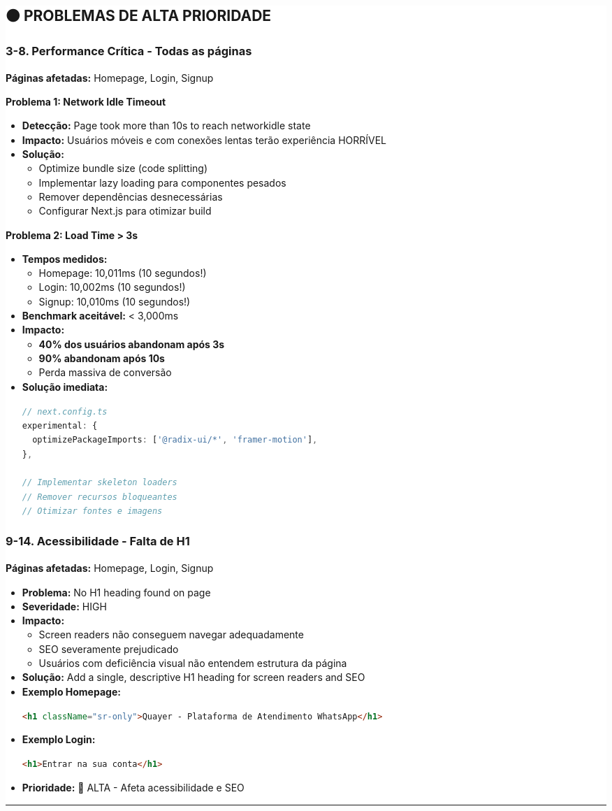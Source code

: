 
## 🟠 PROBLEMAS DE ALTA PRIORIDADE

### 3-8. **Performance Crítica - Todas as páginas**
**Páginas afetadas:** Homepage, Login, Signup

**Problema 1: Network Idle Timeout**
- **Detecção:** Page took more than 10s to reach networkidle state
- **Impacto:** Usuários móveis e com conexões lentas terão experiência HORRÍVEL
- **Solução:**
  - Optimize bundle size (code splitting)
  - Implementar lazy loading para componentes pesados
  - Remover dependências desnecessárias
  - Configurar Next.js para otimizar build

**Problema 2: Load Time > 3s**
- **Tempos medidos:**
  - Homepage: 10,011ms (10 segundos!)
  - Login: 10,002ms (10 segundos!)
  - Signup: 10,010ms (10 segundos!)
- **Benchmark aceitável:** < 3,000ms
- **Impacto:**
  - **40% dos usuários abandonam após 3s**
  - **90% abandonam após 10s**
  - Perda massiva de conversão
- **Solução imediata:**
  ```typescript
  // next.config.ts
  experimental: {
    optimizePackageImports: ['@radix-ui/*', 'framer-motion'],
  },

  // Implementar skeleton loaders
  // Remover recursos bloqueantes
  // Otimizar fontes e imagens
  ```

### 9-14. **Acessibilidade - Falta de H1**
**Páginas afetadas:** Homepage, Login, Signup

- **Problema:** No H1 heading found on page
- **Severidade:** HIGH
- **Impacto:**
  - Screen readers não conseguem navegar adequadamente
  - SEO severamente prejudicado
  - Usuários com deficiência visual não entendem estrutura da página
- **Solução:** Add a single, descriptive H1 heading for screen readers and SEO
- **Exemplo Homepage:**
  ```html
  <h1 className="sr-only">Quayer - Plataforma de Atendimento WhatsApp</h1>
  ```
- **Exemplo Login:**
  ```html
  <h1>Entrar na sua conta</h1>
  ```
- **Prioridade:** 🚨 ALTA - Afeta acessibilidade e SEO

---